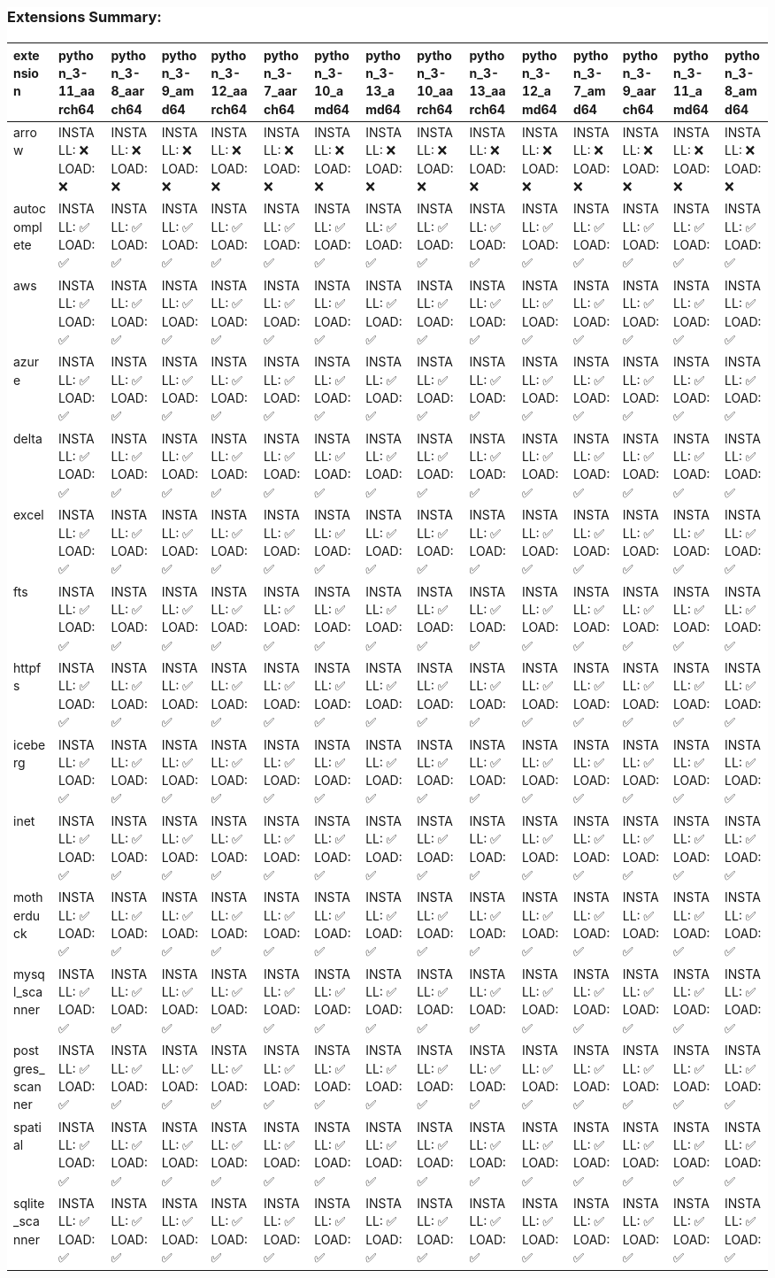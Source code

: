 ### Extensions Summary:

| extension        | python_3-11_aarch64   | python_3-8_aarch64   | python_3-9_amd64   | python_3-12_aarch64   | python_3-7_aarch64   | python_3-10_amd64   | python_3-13_amd64   | python_3-10_aarch64   | python_3-13_aarch64   | python_3-12_amd64   | python_3-7_amd64   | python_3-9_aarch64   | python_3-11_amd64   | python_3-8_amd64   |
|:-----------------|:----------------------|:---------------------|:-------------------|:----------------------|:---------------------|:--------------------|:--------------------|:----------------------|:----------------------|:--------------------|:-------------------|:---------------------|:--------------------|:-------------------|
| arrow            | INSTALL: ❌ LOAD: ❌    | INSTALL: ❌ LOAD: ❌   | INSTALL: ❌ LOAD: ❌ | INSTALL: ❌ LOAD: ❌    | INSTALL: ❌ LOAD: ❌   | INSTALL: ❌ LOAD: ❌  | INSTALL: ❌ LOAD: ❌  | INSTALL: ❌ LOAD: ❌    | INSTALL: ❌ LOAD: ❌    | INSTALL: ❌ LOAD: ❌  | INSTALL: ❌ LOAD: ❌ | INSTALL: ❌ LOAD: ❌   | INSTALL: ❌ LOAD: ❌  | INSTALL: ❌ LOAD: ❌ |
| autocomplete     | INSTALL: ✅ LOAD: ✅    | INSTALL: ✅ LOAD: ✅   | INSTALL: ✅ LOAD: ✅ | INSTALL: ✅ LOAD: ✅    | INSTALL: ✅ LOAD: ✅   | INSTALL: ✅ LOAD: ✅  | INSTALL: ✅ LOAD: ✅  | INSTALL: ✅ LOAD: ✅    | INSTALL: ✅ LOAD: ✅    | INSTALL: ✅ LOAD: ✅  | INSTALL: ✅ LOAD: ✅ | INSTALL: ✅ LOAD: ✅   | INSTALL: ✅ LOAD: ✅  | INSTALL: ✅ LOAD: ✅ |
| aws              | INSTALL: ✅ LOAD: ✅    | INSTALL: ✅ LOAD: ✅   | INSTALL: ✅ LOAD: ✅ | INSTALL: ✅ LOAD: ✅    | INSTALL: ✅ LOAD: ✅   | INSTALL: ✅ LOAD: ✅  | INSTALL: ✅ LOAD: ✅  | INSTALL: ✅ LOAD: ✅    | INSTALL: ✅ LOAD: ✅    | INSTALL: ✅ LOAD: ✅  | INSTALL: ✅ LOAD: ✅ | INSTALL: ✅ LOAD: ✅   | INSTALL: ✅ LOAD: ✅  | INSTALL: ✅ LOAD: ✅ |
| azure            | INSTALL: ✅ LOAD: ✅    | INSTALL: ✅ LOAD: ✅   | INSTALL: ✅ LOAD: ✅ | INSTALL: ✅ LOAD: ✅    | INSTALL: ✅ LOAD: ✅   | INSTALL: ✅ LOAD: ✅  | INSTALL: ✅ LOAD: ✅  | INSTALL: ✅ LOAD: ✅    | INSTALL: ✅ LOAD: ✅    | INSTALL: ✅ LOAD: ✅  | INSTALL: ✅ LOAD: ✅ | INSTALL: ✅ LOAD: ✅   | INSTALL: ✅ LOAD: ✅  | INSTALL: ✅ LOAD: ✅ |
| delta            | INSTALL: ✅ LOAD: ✅    | INSTALL: ✅ LOAD: ✅   | INSTALL: ✅ LOAD: ✅ | INSTALL: ✅ LOAD: ✅    | INSTALL: ✅ LOAD: ✅   | INSTALL: ✅ LOAD: ✅  | INSTALL: ✅ LOAD: ✅  | INSTALL: ✅ LOAD: ✅    | INSTALL: ✅ LOAD: ✅    | INSTALL: ✅ LOAD: ✅  | INSTALL: ✅ LOAD: ✅ | INSTALL: ✅ LOAD: ✅   | INSTALL: ✅ LOAD: ✅  | INSTALL: ✅ LOAD: ✅ |
| excel            | INSTALL: ✅ LOAD: ✅    | INSTALL: ✅ LOAD: ✅   | INSTALL: ✅ LOAD: ✅ | INSTALL: ✅ LOAD: ✅    | INSTALL: ✅ LOAD: ✅   | INSTALL: ✅ LOAD: ✅  | INSTALL: ✅ LOAD: ✅  | INSTALL: ✅ LOAD: ✅    | INSTALL: ✅ LOAD: ✅    | INSTALL: ✅ LOAD: ✅  | INSTALL: ✅ LOAD: ✅ | INSTALL: ✅ LOAD: ✅   | INSTALL: ✅ LOAD: ✅  | INSTALL: ✅ LOAD: ✅ |
| fts              | INSTALL: ✅ LOAD: ✅    | INSTALL: ✅ LOAD: ✅   | INSTALL: ✅ LOAD: ✅ | INSTALL: ✅ LOAD: ✅    | INSTALL: ✅ LOAD: ✅   | INSTALL: ✅ LOAD: ✅  | INSTALL: ✅ LOAD: ✅  | INSTALL: ✅ LOAD: ✅    | INSTALL: ✅ LOAD: ✅    | INSTALL: ✅ LOAD: ✅  | INSTALL: ✅ LOAD: ✅ | INSTALL: ✅ LOAD: ✅   | INSTALL: ✅ LOAD: ✅  | INSTALL: ✅ LOAD: ✅ |
| httpfs           | INSTALL: ✅ LOAD: ✅    | INSTALL: ✅ LOAD: ✅   | INSTALL: ✅ LOAD: ✅ | INSTALL: ✅ LOAD: ✅    | INSTALL: ✅ LOAD: ✅   | INSTALL: ✅ LOAD: ✅  | INSTALL: ✅ LOAD: ✅  | INSTALL: ✅ LOAD: ✅    | INSTALL: ✅ LOAD: ✅    | INSTALL: ✅ LOAD: ✅  | INSTALL: ✅ LOAD: ✅ | INSTALL: ✅ LOAD: ✅   | INSTALL: ✅ LOAD: ✅  | INSTALL: ✅ LOAD: ✅ |
| iceberg          | INSTALL: ✅ LOAD: ✅    | INSTALL: ✅ LOAD: ✅   | INSTALL: ✅ LOAD: ✅ | INSTALL: ✅ LOAD: ✅    | INSTALL: ✅ LOAD: ✅   | INSTALL: ✅ LOAD: ✅  | INSTALL: ✅ LOAD: ✅  | INSTALL: ✅ LOAD: ✅    | INSTALL: ✅ LOAD: ✅    | INSTALL: ✅ LOAD: ✅  | INSTALL: ✅ LOAD: ✅ | INSTALL: ✅ LOAD: ✅   | INSTALL: ✅ LOAD: ✅  | INSTALL: ✅ LOAD: ✅ |
| inet             | INSTALL: ✅ LOAD: ✅    | INSTALL: ✅ LOAD: ✅   | INSTALL: ✅ LOAD: ✅ | INSTALL: ✅ LOAD: ✅    | INSTALL: ✅ LOAD: ✅   | INSTALL: ✅ LOAD: ✅  | INSTALL: ✅ LOAD: ✅  | INSTALL: ✅ LOAD: ✅    | INSTALL: ✅ LOAD: ✅    | INSTALL: ✅ LOAD: ✅  | INSTALL: ✅ LOAD: ✅ | INSTALL: ✅ LOAD: ✅   | INSTALL: ✅ LOAD: ✅  | INSTALL: ✅ LOAD: ✅ |
| motherduck       | INSTALL: ✅ LOAD: ✅    | INSTALL: ✅ LOAD: ✅   | INSTALL: ✅ LOAD: ✅ | INSTALL: ✅ LOAD: ✅    | INSTALL: ✅ LOAD: ✅   | INSTALL: ✅ LOAD: ✅  | INSTALL: ✅ LOAD: ✅  | INSTALL: ✅ LOAD: ✅    | INSTALL: ✅ LOAD: ✅    | INSTALL: ✅ LOAD: ✅  | INSTALL: ✅ LOAD: ✅ | INSTALL: ✅ LOAD: ✅   | INSTALL: ✅ LOAD: ✅  | INSTALL: ✅ LOAD: ✅ |
| mysql_scanner    | INSTALL: ✅ LOAD: ✅    | INSTALL: ✅ LOAD: ✅   | INSTALL: ✅ LOAD: ✅ | INSTALL: ✅ LOAD: ✅    | INSTALL: ✅ LOAD: ✅   | INSTALL: ✅ LOAD: ✅  | INSTALL: ✅ LOAD: ✅  | INSTALL: ✅ LOAD: ✅    | INSTALL: ✅ LOAD: ✅    | INSTALL: ✅ LOAD: ✅  | INSTALL: ✅ LOAD: ✅ | INSTALL: ✅ LOAD: ✅   | INSTALL: ✅ LOAD: ✅  | INSTALL: ✅ LOAD: ✅ |
| postgres_scanner | INSTALL: ✅ LOAD: ✅    | INSTALL: ✅ LOAD: ✅   | INSTALL: ✅ LOAD: ✅ | INSTALL: ✅ LOAD: ✅    | INSTALL: ✅ LOAD: ✅   | INSTALL: ✅ LOAD: ✅  | INSTALL: ✅ LOAD: ✅  | INSTALL: ✅ LOAD: ✅    | INSTALL: ✅ LOAD: ✅    | INSTALL: ✅ LOAD: ✅  | INSTALL: ✅ LOAD: ✅ | INSTALL: ✅ LOAD: ✅   | INSTALL: ✅ LOAD: ✅  | INSTALL: ✅ LOAD: ✅ |
| spatial          | INSTALL: ✅ LOAD: ✅    | INSTALL: ✅ LOAD: ✅   | INSTALL: ✅ LOAD: ✅ | INSTALL: ✅ LOAD: ✅    | INSTALL: ✅ LOAD: ✅   | INSTALL: ✅ LOAD: ✅  | INSTALL: ✅ LOAD: ✅  | INSTALL: ✅ LOAD: ✅    | INSTALL: ✅ LOAD: ✅    | INSTALL: ✅ LOAD: ✅  | INSTALL: ✅ LOAD: ✅ | INSTALL: ✅ LOAD: ✅   | INSTALL: ✅ LOAD: ✅  | INSTALL: ✅ LOAD: ✅ |
| sqlite_scanner   | INSTALL: ✅ LOAD: ✅    | INSTALL: ✅ LOAD: ✅   | INSTALL: ✅ LOAD: ✅ | INSTALL: ✅ LOAD: ✅    | INSTALL: ✅ LOAD: ✅   | INSTALL: ✅ LOAD: ✅  | INSTALL: ✅ LOAD: ✅  | INSTALL: ✅ LOAD: ✅    | INSTALL: ✅ LOAD: ✅    | INSTALL: ✅ LOAD: ✅  | INSTALL: ✅ LOAD: ✅ | INSTALL: ✅ LOAD: ✅   | INSTALL: ✅ LOAD: ✅  | INSTALL: ✅ LOAD: ✅ |